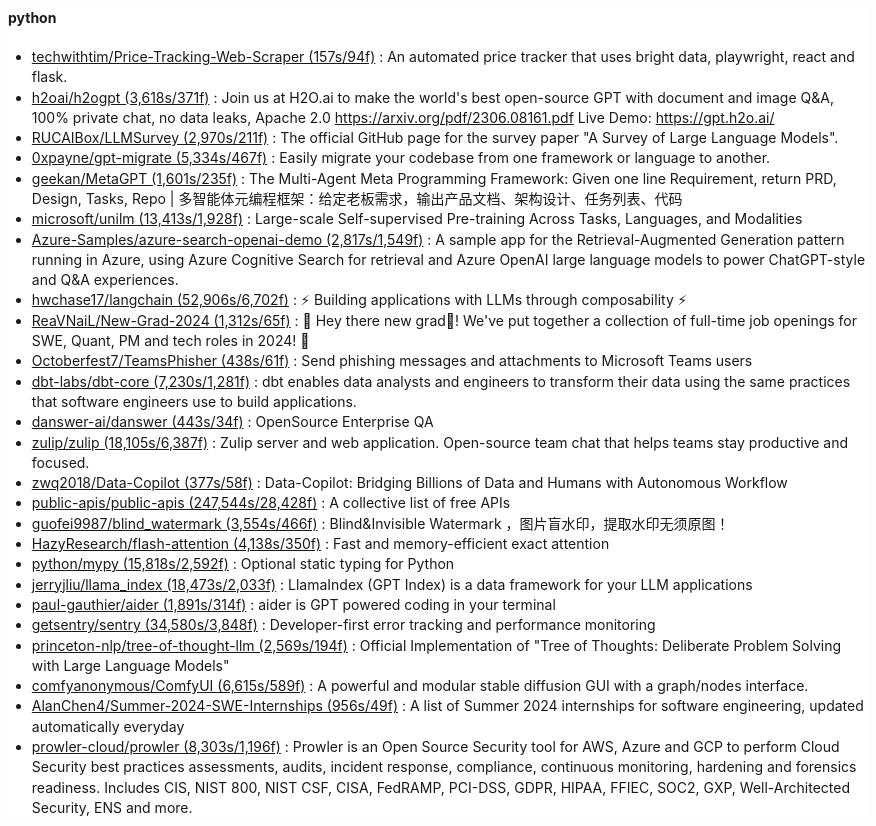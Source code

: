 #### python
* [techwithtim/Price-Tracking-Web-Scraper (157s/94f)](https://github.com/techwithtim/Price-Tracking-Web-Scraper) : An automated price tracker that uses bright data, playwright, react and flask.
* [h2oai/h2ogpt (3,618s/371f)](https://github.com/h2oai/h2ogpt) : Join us at H2O.ai to make the world's best open-source GPT with document and image Q&A, 100% private chat, no data leaks, Apache 2.0 https://arxiv.org/pdf/2306.08161.pdf Live Demo: https://gpt.h2o.ai/
* [RUCAIBox/LLMSurvey (2,970s/211f)](https://github.com/RUCAIBox/LLMSurvey) : The official GitHub page for the survey paper "A Survey of Large Language Models".
* [0xpayne/gpt-migrate (5,334s/467f)](https://github.com/0xpayne/gpt-migrate) : Easily migrate your codebase from one framework or language to another.
* [geekan/MetaGPT (1,601s/235f)](https://github.com/geekan/MetaGPT) : The Multi-Agent Meta Programming Framework: Given one line Requirement, return PRD, Design, Tasks, Repo | 多智能体元编程框架：给定老板需求，输出产品文档、架构设计、任务列表、代码
* [microsoft/unilm (13,413s/1,928f)](https://github.com/microsoft/unilm) : Large-scale Self-supervised Pre-training Across Tasks, Languages, and Modalities
* [Azure-Samples/azure-search-openai-demo (2,817s/1,549f)](https://github.com/Azure-Samples/azure-search-openai-demo) : A sample app for the Retrieval-Augmented Generation pattern running in Azure, using Azure Cognitive Search for retrieval and Azure OpenAI large language models to power ChatGPT-style and Q&A experiences.
* [hwchase17/langchain (52,906s/6,702f)](https://github.com/hwchase17/langchain) : ⚡ Building applications with LLMs through composability ⚡
* [ReaVNaiL/New-Grad-2024 (1,312s/65f)](https://github.com/ReaVNaiL/New-Grad-2024) : 👋 Hey there new grad🎉! We've put together a collection of full-time job openings for SWE, Quant, PM and tech roles in 2024! 🚀
* [Octoberfest7/TeamsPhisher (438s/61f)](https://github.com/Octoberfest7/TeamsPhisher) : Send phishing messages and attachments to Microsoft Teams users
* [dbt-labs/dbt-core (7,230s/1,281f)](https://github.com/dbt-labs/dbt-core) : dbt enables data analysts and engineers to transform their data using the same practices that software engineers use to build applications.
* [danswer-ai/danswer (443s/34f)](https://github.com/danswer-ai/danswer) : OpenSource Enterprise QA
* [zulip/zulip (18,105s/6,387f)](https://github.com/zulip/zulip) : Zulip server and web application. Open-source team chat that helps teams stay productive and focused.
* [zwq2018/Data-Copilot (377s/58f)](https://github.com/zwq2018/Data-Copilot) : Data-Copilot: Bridging Billions of Data and Humans with Autonomous Workflow
* [public-apis/public-apis (247,544s/28,428f)](https://github.com/public-apis/public-apis) : A collective list of free APIs
* [guofei9987/blind_watermark (3,554s/466f)](https://github.com/guofei9987/blind_watermark) : Blind&Invisible Watermark ，图片盲水印，提取水印无须原图！
* [HazyResearch/flash-attention (4,138s/350f)](https://github.com/HazyResearch/flash-attention) : Fast and memory-efficient exact attention
* [python/mypy (15,818s/2,592f)](https://github.com/python/mypy) : Optional static typing for Python
* [jerryjliu/llama_index (18,473s/2,033f)](https://github.com/jerryjliu/llama_index) : LlamaIndex (GPT Index) is a data framework for your LLM applications
* [paul-gauthier/aider (1,891s/314f)](https://github.com/paul-gauthier/aider) : aider is GPT powered coding in your terminal
* [getsentry/sentry (34,580s/3,848f)](https://github.com/getsentry/sentry) : Developer-first error tracking and performance monitoring
* [princeton-nlp/tree-of-thought-llm (2,569s/194f)](https://github.com/princeton-nlp/tree-of-thought-llm) : Official Implementation of "Tree of Thoughts: Deliberate Problem Solving with Large Language Models"
* [comfyanonymous/ComfyUI (6,615s/589f)](https://github.com/comfyanonymous/ComfyUI) : A powerful and modular stable diffusion GUI with a graph/nodes interface.
* [AlanChen4/Summer-2024-SWE-Internships (956s/49f)](https://github.com/AlanChen4/Summer-2024-SWE-Internships) : A list of Summer 2024 internships for software engineering, updated automatically everyday
* [prowler-cloud/prowler (8,303s/1,196f)](https://github.com/prowler-cloud/prowler) : Prowler is an Open Source Security tool for AWS, Azure and GCP to perform Cloud Security best practices assessments, audits, incident response, compliance, continuous monitoring, hardening and forensics readiness. Includes CIS, NIST 800, NIST CSF, CISA, FedRAMP, PCI-DSS, GDPR, HIPAA, FFIEC, SOC2, GXP, Well-Architected Security, ENS and more.
